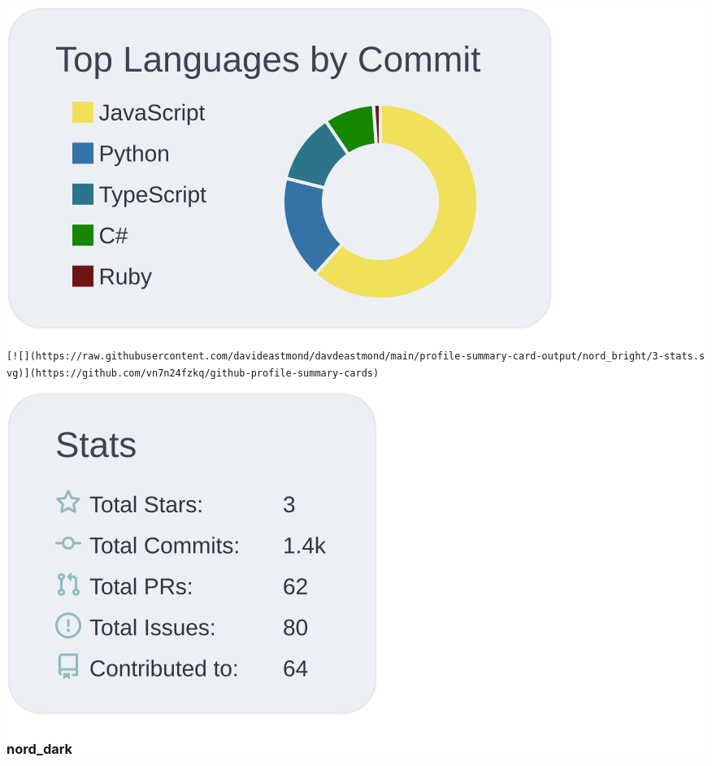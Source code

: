 ![](https://raw.githubusercontent.com/davideastmond/davdeastmond/main/profile-summary-card-output/nord_bright/2-most-commit-language.svg)


```
[![](https://raw.githubusercontent.com/davideastmond/davdeastmond/main/profile-summary-card-output/nord_bright/3-stats.svg)](https://github.com/vn7n24fzkq/github-profile-summary-cards)
```
![](https://raw.githubusercontent.com/davideastmond/davdeastmond/main/profile-summary-card-output/nord_bright/3-stats.svg)


### nord_dark
